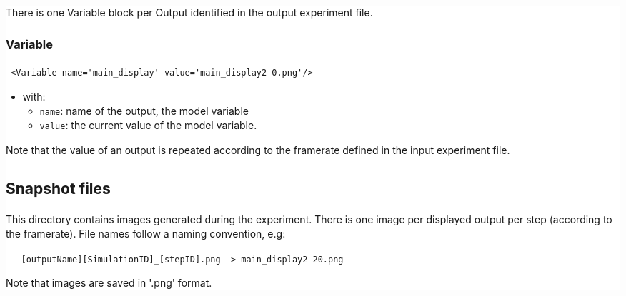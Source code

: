There is one Variable block per Output identified in the output experiment file.

### Variable

```
 <Variable name='main_display' value='main_display2-0.png'/>
```

* with:
  * `name`: name of the output, the model variable
  * `value`: the current value of the model variable.

Note that the value of an output is repeated according to the framerate defined in the input experiment file.




## Snapshot files
This directory contains images generated during the experiment. There is one image per displayed output per step (according to the framerate). File names follow a naming convention, e.g:

```
   [outputName][SimulationID]_[stepID].png -> main_display2-20.png
```

Note that images are saved in '.png' format.
